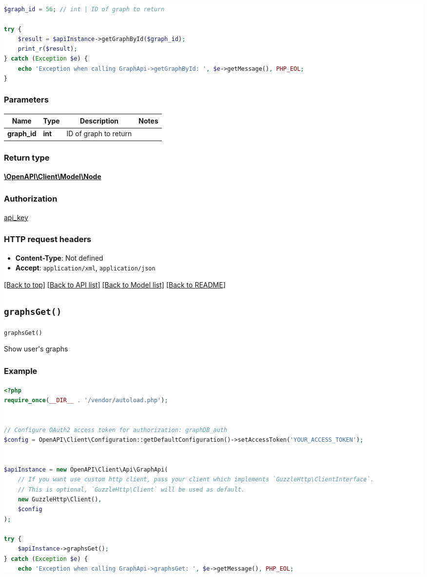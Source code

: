 ```php
$graph_id = 56; // int | ID of graph to return

try {
    $result = $apiInstance->getGraphById($graph_id);
    print_r($result);
} catch (Exception $e) {
    echo 'Exception when calling GraphApi->getGraphById: ', $e->getMessage(), PHP_EOL;
}
```

### Parameters

Name | Type | Description  | Notes
------------- | ------------- | ------------- | -------------
 **graph_id** | **int**| ID of graph to return |

### Return type

[**\OpenAPI\Client\Model\Node**](../Model/Node.md)

### Authorization

[api_key](../../README.md#api_key)

### HTTP request headers

- **Content-Type**: Not defined
- **Accept**: `application/xml`, `application/json`

[[Back to top]](#) [[Back to API list]](../../README.md#endpoints)
[[Back to Model list]](../../README.md#models)
[[Back to README]](../../README.md)

## `graphsGet()`

```php
graphsGet()
```

Show user's graphs

### Example

```php
<?php
require_once(__DIR__ . '/vendor/autoload.php');


// Configure OAuth2 access token for authorization: graphDB_auth
$config = OpenAPI\Client\Configuration::getDefaultConfiguration()->setAccessToken('YOUR_ACCESS_TOKEN');


$apiInstance = new OpenAPI\Client\Api\GraphApi(
    // If you want use custom http client, pass your client which implements `GuzzleHttp\ClientInterface`.
    // This is optional, `GuzzleHttp\Client` will be used as default.
    new GuzzleHttp\Client(),
    $config
);

try {
    $apiInstance->graphsGet();
} catch (Exception $e) {
    echo 'Exception when calling GraphApi->graphsGet: ', $e->getMessage(), PHP_EOL;
```